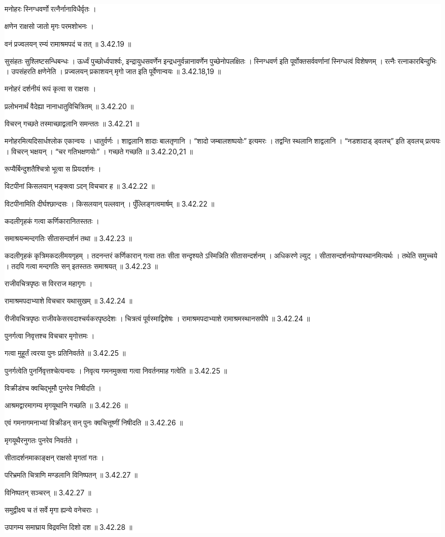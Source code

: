 मनोहरः स्निग्धवर्णो रत्नैर्नानाविधैर्वृतः ।

क्षणेन राक्षसो जातो मृगः परमशोभनः ।

वनं प्रज्वलयन् रम्यं रामाश्रमपदं च तत् ॥ 3.42.19 ॥

सुसंहतः सुश्लिष्टसन्धिबन्धः । ऊर्ध्वं पुच्छोर्ध्वपार्श्वः, इन्द्रायुधसवर्णेन इन्द्रधनुर्वन्नानावर्णेन पुच्छेनोपलक्षितः । स्निग्धवर्ण इति पूर्वोक्तसर्ववर्णानां स्निग्धत्वं विशेषणम् । रत्नैः रत्नाकारबिन्दुभिः । उपसंहरति क्षणेनेति । प्रज्वलयन् प्रकाशयन् मृगो जात इति पूर्वेणान्वयः ॥ 3.42.18,19 ॥

मनोहरं दर्शनीयं रूपं कृत्वा स राक्षसः ।

प्रलोभनार्थं वैदेह्या नानाधातुविचित्रितम् ॥ 3.42.20 ॥

विचरन् गच्छते तस्माच्छाद्वलानि समन्ततः ॥ 3.42.21 ॥

मनोहरमित्यदिसार्धश्लोक एकान्वयः । धातुर्वर्णः । शाद्वलानि शादाः बालतृणानि । “शादो जम्बालशष्पयोः” इत्यमरः । तद्वन्ति स्थलानि शाद्वलानि । “नडशादाड् ड्वलच्” इति ड्वलच् प्रत्ययः । विचरन् भक्षयन् । “चर गतिभक्षणयोः” । गच्छते गच्छति ॥ 3.42.20,21 ॥

रूप्यैर्बिन्दुशतैश्चित्रो भूत्वा स प्रियदर्शनः ।

विटपीनां किसलयान् भङ्क्त्वा ऽदन् विचचार ह ॥ 3.42.22 ॥

विटपीनामिति दीर्घश्छान्दसः । किसलयान् पल्लवान् । पुँल्लिङ्गत्वमार्षम् ॥ 3.42.22 ॥

कदलीगृहकं गत्वा कर्णिकारानितस्ततः ।

समाश्रयन्मन्दगतिः सीतासन्दर्शनं तथा ॥ 3.42.23 ॥

कदलीगृहकं कृत्रिमकदलीमयगृहम् । तदनन्तरं कर्णिकारान् गत्वा ततः सीता सन्दृश्यते ऽस्मिन्निति सीतासन्दर्शनम् । अधिकरणे ल्युट् । सीतासन्दर्शनयोग्यस्थानमित्यर्थः । तथेति समुच्चये । तदपि गत्वा मन्दगतिः सन् इतस्ततः समाश्रयत् ॥ 3.42.23 ॥

राजीवचित्रपृष्ठः स विरराज महागृगः ।

रामाश्रमपदाभ्याशे विचचार यथासुखम् ॥ 3.42.24 ॥

रीजीवचित्रपृष्ठः राजीवकेसरवदाश्चर्यकरपृष्ठदेशः । चित्रत्वं पूर्वस्माद्विशेषः । रामाश्रमपदाभ्याशे रामाश्रमस्थानसपीपे ॥ 3.42.24 ॥

पुनर्गत्वा निवृत्तश्च विचचार मृगोत्तमः ।

गत्वा मुहूर्तं त्वरया पुनः प्रतिनिवर्तते ॥ 3.42.25 ॥

पुनर्गत्वेति पुनर्निवृत्तश्चेत्यन्वयः । निवृत्य गमनमुक्त्वा गत्वा निवर्तनमाह गत्वेति ॥ 3.42.25 ॥

विक्रीडंश्च क्वचिद्भूमौ पुनरेव निषीदति ।

आश्रमद्वारमागम्य मृगयूथानि गच्छति ॥ 3.42.26 ॥

एवं गमनागमनाभ्यां विक्रीडन् सन् पुनः क्वचित्तूष्णीं निषीदति ॥ 3.42.26 ॥

मृगयूथैरनुगतः पुनरेव निवर्तते ।

सीतादर्शनमाकाङ्क्षन् राक्षसो मृगतां गतः ।

परिभ्रमति चित्राणि मण्डलानि विनिष्पतन् ॥ 3.42.27 ॥

विनिष्पतन् सञ्चरन् ॥ 3.42.27 ॥

समुद्वीक्ष्य च तं सर्वे मृगा ह्यन्ये वनेचराः ।

उपागम्य समाघ्राय विद्रवन्ति दिशो दश ॥ 3.42.28 ॥
